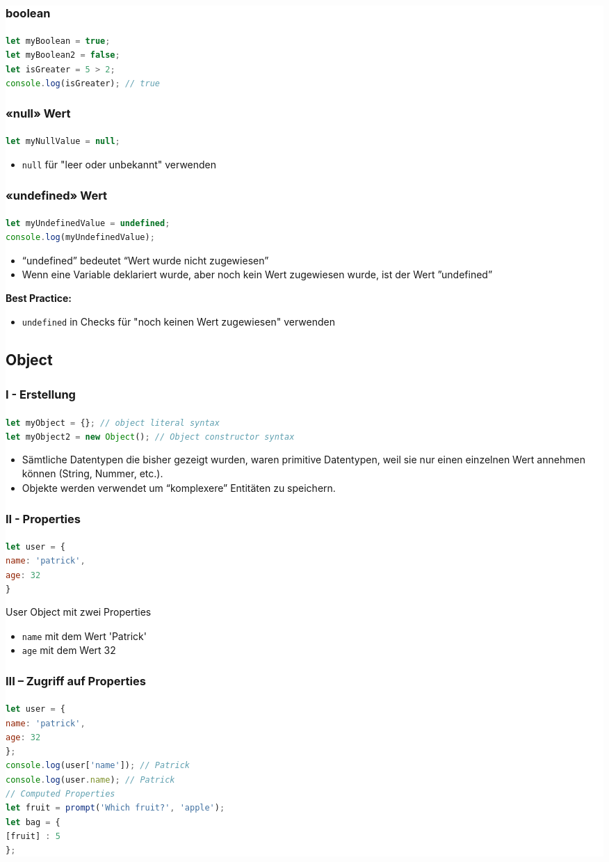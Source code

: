 ### boolean
```JavaScript
let myBoolean = true;
let myBoolean2 = false;
let isGreater = 5 > 2;
console.log(isGreater); // true
```

### «null» Wert
```JavaScript
let myNullValue = null;
```

- `null` für "leer oder unbekannt" verwenden

### «undefined» Wert
```JavaScript
let myUndefinedValue = undefined;
console.log(myUndefinedValue);
```
- “undefined” bedeutet “Wert wurde nicht zugewiesen”
- Wenn eine Variable deklariert wurde, aber noch kein Wert zugewiesen
wurde, ist der Wert ”undefined”

**Best Practice:**
- `undefined` in Checks für "noch keinen Wert zugewiesen" verwenden

## Object 
### I - Erstellung
```JavaScript
let myObject = {}; // object literal syntax
let myObject2 = new Object(); // Object constructor syntax
```

- Sämtliche Datentypen die bisher gezeigt wurden, waren primitive
Datentypen, weil sie nur einen einzelnen Wert annehmen können
(String, Nummer, etc.).
- Objekte werden verwendet um “komplexere” Entitäten zu speichern.

### II - Properties
```JavaScript
let user = {
name: 'patrick',
age: 32
}
```

User Object mit zwei Properties
- `name` mit dem Wert 'Patrick'
- `age` mit dem Wert 32 

### III – Zugriff auf Properties
```JavaScript
let user = {
name: 'patrick',
age: 32
};
console.log(user['name']); // Patrick
console.log(user.name); // Patrick
// Computed Properties
let fruit = prompt('Which fruit?', 'apple');
let bag = {
[fruit] : 5
};
```